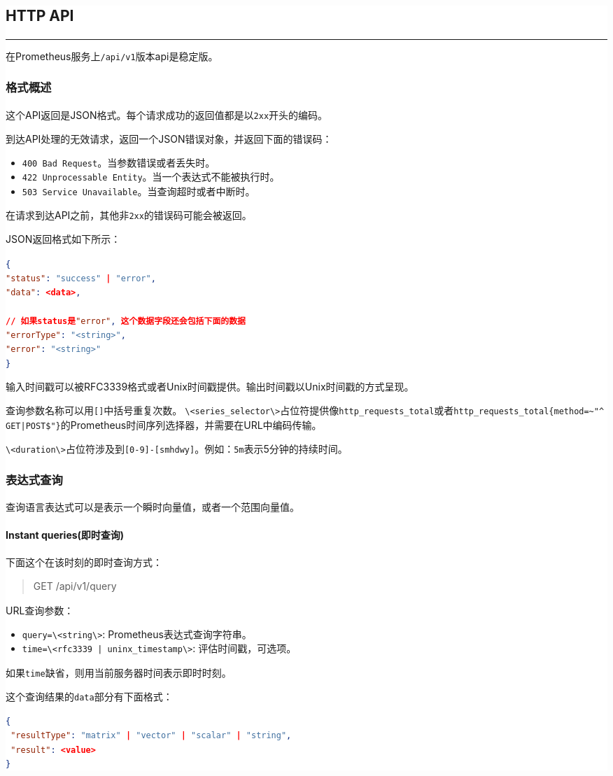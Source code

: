 ## HTTP API
---
在Prometheus服务上`/api/v1`版本api是稳定版。

### 格式概述
这个API返回是JSON格式。每个请求成功的返回值都是以`2xx`开头的编码。

到达API处理的无效请求，返回一个JSON错误对象，并返回下面的错误码：
  - `400 Bad Request`。当参数错误或者丢失时。
  - `422 Unprocessable Entity`。当一个表达式不能被执行时。
  - `503 Service Unavailable`。当查询超时或者中断时。

在请求到达API之前，其他非`2xx`的错误码可能会被返回。

JSON返回格式如下所示：
```JSON
{
"status": "success" | "error",
"data": <data>,

// 如果status是"error", 这个数据字段还会包括下面的数据
"errorType": "<string>",
"error": "<string>"
}
```

输入时间戳可以被RFC3339格式或者Unix时间戳提供。输出时间戳以Unix时间戳的方式呈现。

查询参数名称可以用`[]`中括号重复次数。
`\<series_selector\>`占位符提供像`http_requests_total`或者`http_requests_total{method=~"^GET|POST$"}`的Prometheus时间序列选择器，并需要在URL中编码传输。

`\<duration\>`占位符涉及到`[0-9]-[smhdwy]`。例如：`5m`表示5分钟的持续时间。

### 表达式查询
查询语言表达式可以是表示一个瞬时向量值，或者一个范围向量值。

#### Instant queries(即时查询)
下面这个在该时刻的即时查询方式：
> GET /api/v1/query

URL查询参数：
 - `query=\<string\>`: Prometheus表达式查询字符串。
 - `time=\<rfc3339 | uninx_timestamp\>`: 评估时间戳，可选项。

如果`time`缺省，则用当前服务器时间表示即时时刻。

这个查询结果的`data`部分有下面格式：
```JSON
{
 "resultType": "matrix" | "vector" | "scalar" | "string",
 "result": <value>
}
```
